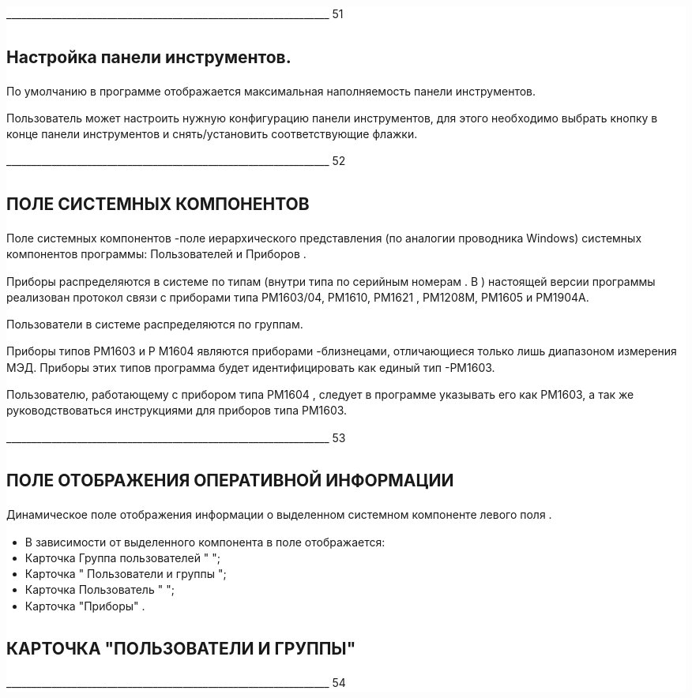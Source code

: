 \_\_\_\_\_\_\_\_\_\_\_\_\_\_\_\_\_\_\_\_\_\_\_\_\_\_\_\_\_\_\_\_\_\_\_\_\_\_\_\_\_\_\_\_\_\_\_\_\_\_\_\_\_\_\_\_\_\_\_\_\_\_\_\_ 51



## Настройка панели инструментов.

По  умолчанию  в  программе  отображается  максимальная  наполняемость  панели инструментов.

Пользователь  может  настроить  нужную  конфигурацию  панели  инструментов,  для этого необходимо выбрать кнопку в конце панели инструментов и снять/установить соответствующие флажки.



\_\_\_\_\_\_\_\_\_\_\_\_\_\_\_\_\_\_\_\_\_\_\_\_\_\_\_\_\_\_\_\_\_\_\_\_\_\_\_\_\_\_\_\_\_\_\_\_\_\_\_\_\_\_\_\_\_\_\_\_\_\_\_\_ 52



## ПОЛЕ СИСТЕМНЫХ КОМПОНЕНТОВ

Поле  системных  компонентов -поле  иерархического  представления  (по  аналогии проводника Windows) системных компонентов программы: Пользователей и Приборов .

Приборы распределяются в системе по типам (внутри типа по серийным номерам . В ) настоящей версии программы реализован протокол связи с приборами типа PM1603/04, PM1610, PM1621 , РМ1208М, РМ1605 и РМ1904А.

Пользователи в системе распределяются по группам.



Приборы типов РМ1603 и P М1604 являются приборами -близнецами,  отличающиеся  только  лишь  диапазоном  измерения МЭД. Приборы этих типов программа будет идентифицировать как единый тип -РМ1603.

Пользователю,  работающему  с  прибором  типа  РМ1604 , следует  в программе указывать его как РМ1603, а так же руководствоваться инструкциями для приборов типа РМ1603.



\_\_\_\_\_\_\_\_\_\_\_\_\_\_\_\_\_\_\_\_\_\_\_\_\_\_\_\_\_\_\_\_\_\_\_\_\_\_\_\_\_\_\_\_\_\_\_\_\_\_\_\_\_\_\_\_\_\_\_\_\_\_\_\_ 53



## ПОЛЕ ОТОБРАЖЕНИЯ ОПЕРАТИВНОЙ ИНФОРМАЦИИ

Динамическое поле отображения  информации  о  выделенном  системном  компоненте левого поля .

- В зависимости от выделенного компонента в поле отображается:
- Карточка   Группа пользователей " ";
- Карточка " Пользователи и группы ";
- Карточка   Пользователь " ";
- Карточка  "Приборы" .

## КАРТОЧКА "ПОЛЬЗОВАТЕЛИ И ГРУППЫ"



\_\_\_\_\_\_\_\_\_\_\_\_\_\_\_\_\_\_\_\_\_\_\_\_\_\_\_\_\_\_\_\_\_\_\_\_\_\_\_\_\_\_\_\_\_\_\_\_\_\_\_\_\_\_\_\_\_\_\_\_\_\_\_\_ 54
